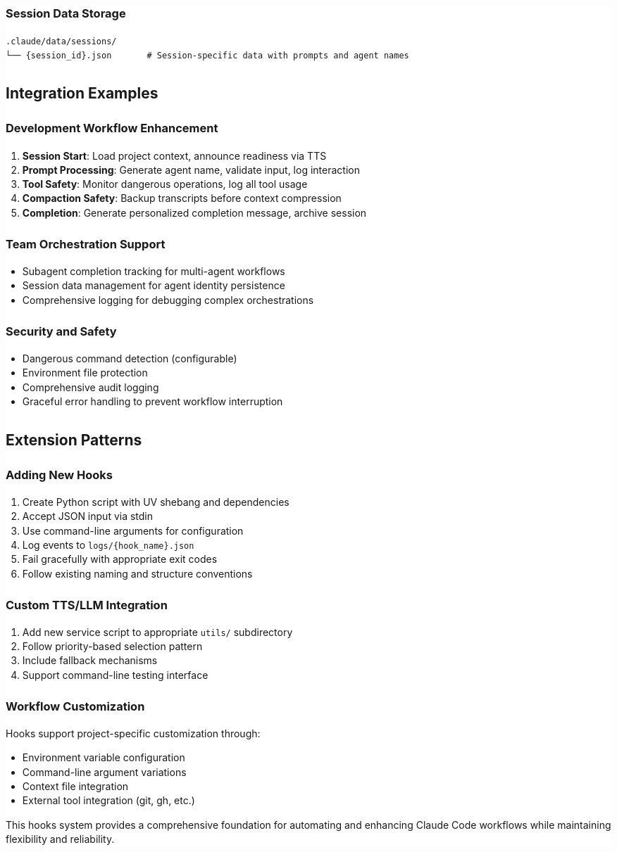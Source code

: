 ### Session Data Storage

```
.claude/data/sessions/
└── {session_id}.json       # Session-specific data with prompts and agent names
```

## Integration Examples

### Development Workflow Enhancement

1. **Session Start**: Load project context, announce readiness via TTS
2. **Prompt Processing**: Generate agent name, validate input, log interaction
3. **Tool Safety**: Monitor dangerous operations, log all tool usage
4. **Compaction Safety**: Backup transcripts before context compression
5. **Completion**: Generate personalized completion message, archive session

### Team Orchestration Support

- Subagent completion tracking for multi-agent workflows
- Session data management for agent identity persistence
- Comprehensive logging for debugging complex orchestrations

### Security and Safety

- Dangerous command detection (configurable)
- Environment file protection
- Comprehensive audit logging
- Graceful error handling to prevent workflow interruption

## Extension Patterns

### Adding New Hooks

1. Create Python script with UV shebang and dependencies
2. Accept JSON input via stdin
3. Use command-line arguments for configuration
4. Log events to `logs/{hook_name}.json`
5. Fail gracefully with appropriate exit codes
6. Follow existing naming and structure conventions

### Custom TTS/LLM Integration

1. Add new service script to appropriate `utils/` subdirectory
2. Follow priority-based selection pattern
3. Include fallback mechanisms
4. Support command-line testing interface

### Workflow Customization

Hooks support project-specific customization through:
- Environment variable configuration
- Command-line argument variations
- Context file integration
- External tool integration (git, gh, etc.)

This hooks system provides a comprehensive foundation for automating and enhancing Claude Code workflows while maintaining flexibility and reliability.